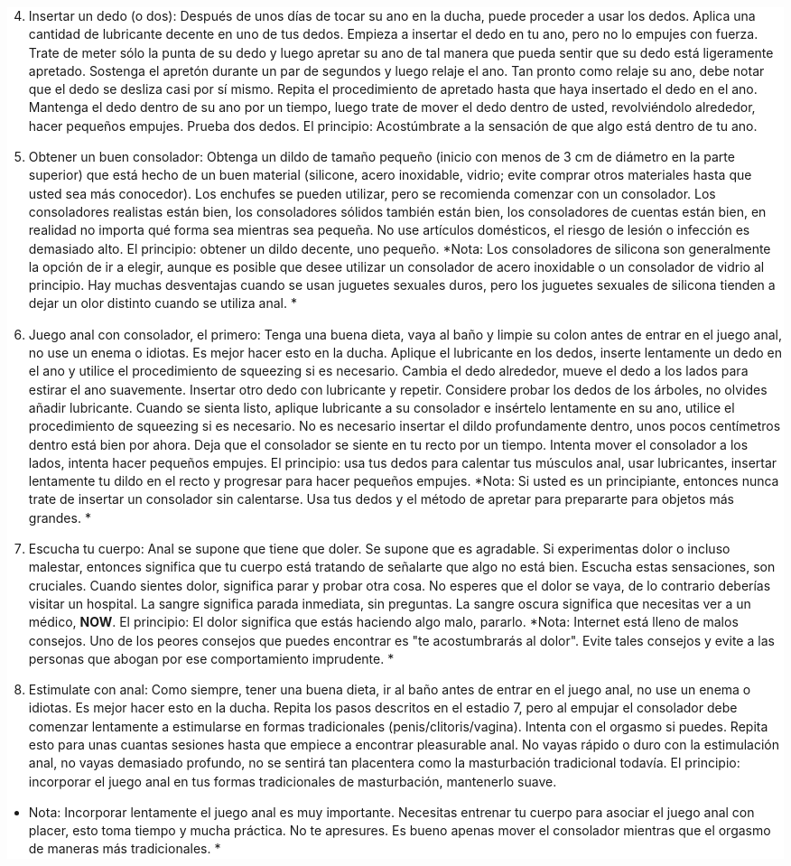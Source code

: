 4) Insertar un dedo (o dos): Después de unos días de tocar su ano en la ducha, puede proceder a usar los dedos. Aplica una cantidad de lubricante decente en uno de tus dedos. Empieza a insertar el dedo en tu ano, pero no lo empujes con fuerza. Trate de meter sólo la punta de su dedo y luego apretar su ano de tal manera que pueda sentir que su dedo está ligeramente apretado. Sostenga el apretón durante un par de segundos y luego relaje el ano. Tan pronto como relaje su ano, debe notar que el dedo se desliza casi por sí mismo. Repita el procedimiento de apretado hasta que haya insertado el dedo en el ano. Mantenga el dedo dentro de su ano por un tiempo, luego trate de mover el dedo dentro de usted, revolviéndolo alrededor, hacer pequeños empujes. Prueba dos dedos. El principio: Acostúmbrate a la sensación de que algo está dentro de tu ano.

5) Obtener un buen consolador: Obtenga un dildo de tamaño pequeño (inicio con menos de 3 cm de diámetro en la parte superior) que está hecho de un buen material (silicone, acero inoxidable, vidrio; evite comprar otros materiales hasta que usted sea más conocedor). Los enchufes se pueden utilizar, pero se recomienda comenzar con un consolador. Los consoladores realistas están bien, los consoladores sólidos también están bien, los consoladores de cuentas están bien, en realidad no importa qué forma sea mientras sea pequeña. No use artículos domésticos, el riesgo de lesión o infección es demasiado alto. El principio: obtener un dildo decente, uno pequeño.
*Nota: Los consoladores de silicona son generalmente la opción de ir a elegir, aunque es posible que desee utilizar un consolador de acero inoxidable o un consolador de vidrio al principio. Hay muchas desventajas cuando se usan juguetes sexuales duros, pero los juguetes sexuales de silicona tienden a dejar un olor distinto cuando se utiliza anal. *

6) Juego anal con consolador, el primero: Tenga una buena dieta, vaya al baño y limpie su colon antes de entrar en el juego anal, no use un enema o idiotas. Es mejor hacer esto en la ducha. Aplique el lubricante en los dedos, inserte lentamente un dedo en el ano y utilice el procedimiento de squeezing si es necesario. Cambia el dedo alrededor, mueve el dedo a los lados para estirar el ano suavemente. Insertar otro dedo con lubricante y repetir. Considere probar los dedos de los árboles, no olvides añadir lubricante. Cuando se sienta listo, aplique lubricante a su consolador e insértelo lentamente en su ano, utilice el procedimiento de squeezing si es necesario. No es necesario insertar el dildo profundamente dentro, unos pocos centímetros dentro está bien por ahora. Deja que el consolador se siente en tu recto por un tiempo. Intenta mover el consolador a los lados, intenta hacer pequeños empujes. El principio: usa tus dedos para calentar tus músculos anal, usar lubricantes, insertar lentamente tu dildo en el recto y progresar para hacer pequeños empujes.
*Nota: Si usted es un principiante, entonces nunca trate de insertar un consolador sin calentarse. Usa tus dedos y el método de apretar para prepararte para objetos más grandes. *

7) Escucha tu cuerpo: Anal se supone que tiene que doler. Se supone que es agradable. Si experimentas dolor o incluso malestar, entonces significa que tu cuerpo está tratando de señalarte que algo no está bien. Escucha estas sensaciones, son cruciales. Cuando sientes dolor, significa parar y probar otra cosa. No esperes que el dolor se vaya, de lo contrario deberías visitar un hospital. La sangre significa parada inmediata, sin preguntas. La sangre oscura significa que necesitas ver a un médico, **NOW**. El principio: El dolor significa que estás haciendo algo malo, pararlo.
*Nota: Internet está lleno de malos consejos. Uno de los peores consejos que puedes encontrar es "te acostumbrarás al dolor". Evite tales consejos y evite a las personas que abogan por ese comportamiento imprudente. *

8) Estimulate con anal: Como siempre, tener una buena dieta, ir al baño antes de entrar en el juego anal, no use un enema o idiotas. Es mejor hacer esto en la ducha. Repita los pasos descritos en el estadio 7, pero al empujar el consolador debe comenzar lentamente a estimularse en formas tradicionales (penis/clitoris/vagina). Intenta con el orgasmo si puedes. Repita esto para unas cuantas sesiones hasta que empiece a encontrar pleasurable anal. No vayas rápido o duro con la estimulación anal, no vayas demasiado profundo, no se sentirá tan placentera como la masturbación tradicional todavía. El principio: incorporar el juego anal en tus formas tradicionales de masturbación, mantenerlo suave.
* Nota: Incorporar lentamente el juego anal es muy importante. Necesitas entrenar tu cuerpo para asociar el juego anal con placer, esto toma tiempo y mucha práctica. No te apresures. Es bueno apenas mover el consolador mientras que el orgasmo de maneras más tradicionales. *
